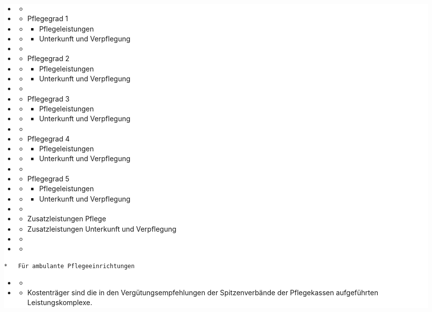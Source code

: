 
*    *

*    *   Pflegegrad 1


*    *   - Pflegeleistungen


*    *   - Unterkunft und Verpflegung


*    *

*    *   Pflegegrad 2


*    *   - Pflegeleistungen


*    *   - Unterkunft und Verpflegung


*    *

*    *   Pflegegrad 3


*    *   - Pflegeleistungen


*    *   - Unterkunft und Verpflegung


*    *

*    *   Pflegegrad 4


*    *   - Pflegeleistungen


*    *   - Unterkunft und Verpflegung


*    *

*    *   Pflegegrad 5


*    *   - Pflegeleistungen


*    *   - Unterkunft und Verpflegung


*    *

*    *   Zusatzleistungen Pflege


*    *   Zusatzleistungen Unterkunft und Verpflegung


*    *

*    *
    *   Für ambulante Pflegeeinrichtungen


*    *

*    *   Kostenträger sind die in den Vergütungsempfehlungen der Spitzenverbände der Pflegekassen aufgeführten Leistungskomplexe.




